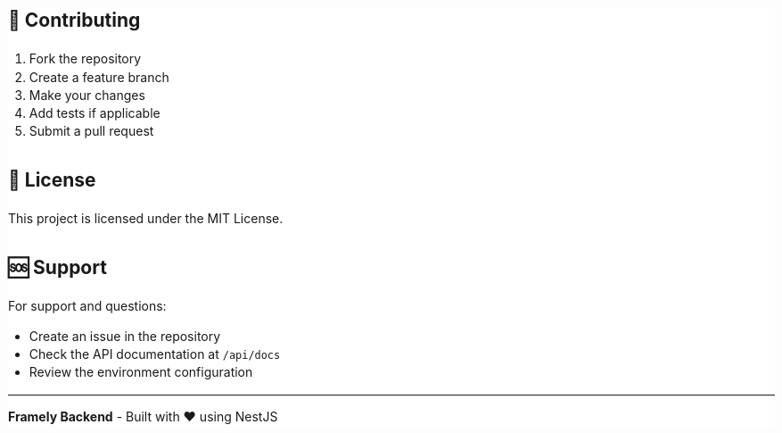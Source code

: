 ## 🤝 Contributing

1. Fork the repository
2. Create a feature branch
3. Make your changes
4. Add tests if applicable
5. Submit a pull request

## 📄 License

This project is licensed under the MIT License.

## 🆘 Support

For support and questions:
- Create an issue in the repository
- Check the API documentation at `/api/docs`
- Review the environment configuration

---

**Framely Backend** - Built with ❤️ using NestJS